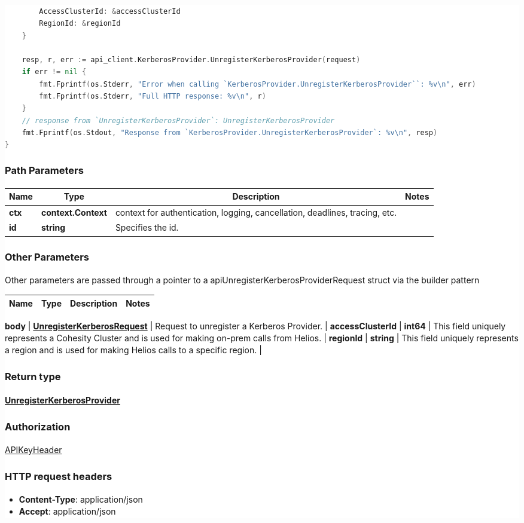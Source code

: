 ```go
        AccessClusterId: &accessClusterId
        RegionId: &regionId
    }

    resp, r, err := api_client.KerberosProvider.UnregisterKerberosProvider(request)
    if err != nil {
        fmt.Fprintf(os.Stderr, "Error when calling `KerberosProvider.UnregisterKerberosProvider``: %v\n", err)
        fmt.Fprintf(os.Stderr, "Full HTTP response: %v\n", r)
    }
    // response from `UnregisterKerberosProvider`: UnregisterKerberosProvider
    fmt.Fprintf(os.Stdout, "Response from `KerberosProvider.UnregisterKerberosProvider`: %v\n", resp)
}
```

### Path Parameters


Name | Type | Description  | Notes
------------- | ------------- | ------------- | -------------
**ctx** | **context.Context** | context for authentication, logging, cancellation, deadlines, tracing, etc.
**id** | **string** | Specifies the id. | 

### Other Parameters

Other parameters are passed through a pointer to a apiUnregisterKerberosProviderRequest struct via the builder pattern


Name | Type | Description  | Notes
------------- | ------------- | ------------- | -------------

 **body** | [**UnregisterKerberosRequest**](UnregisterKerberosRequest.md) | Request to unregister a Kerberos Provider. | 
 **accessClusterId** | **int64** | This field uniquely represents a Cohesity Cluster and is used for making on-prem calls from Helios. | 
 **regionId** | **string** | This field uniquely represents a region and is used for making Helios calls to a specific region. | 

### Return type

[**UnregisterKerberosProvider**](UnregisterKerberosProvider.md)

### Authorization

[APIKeyHeader](../README.md#APIKeyHeader)

### HTTP request headers

- **Content-Type**: application/json
- **Accept**: application/json
